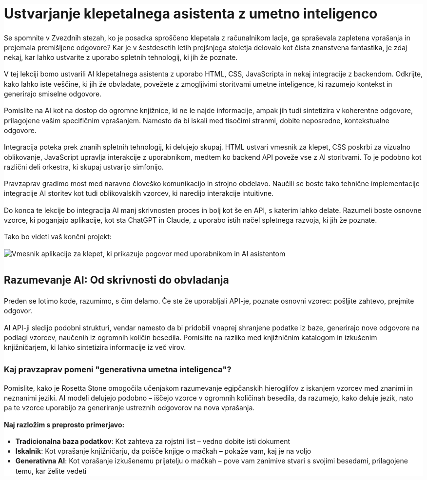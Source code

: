 
# Ustvarjanje klepetalnega asistenta z umetno inteligenco

Se spomnite v Zvezdnih stezah, ko je posadka sproščeno klepetala z računalnikom ladje, ga spraševala zapletena vprašanja in prejemala premišljene odgovore? Kar je v šestdesetih letih prejšnjega stoletja delovalo kot čista znanstvena fantastika, je zdaj nekaj, kar lahko ustvarite z uporabo spletnih tehnologij, ki jih že poznate.

V tej lekciji bomo ustvarili AI klepetalnega asistenta z uporabo HTML, CSS, JavaScripta in nekaj integracije z backendom. Odkrijte, kako lahko iste veščine, ki jih že obvladate, povežete z zmogljivimi storitvami umetne inteligence, ki razumejo kontekst in generirajo smiselne odgovore.

Pomislite na AI kot na dostop do ogromne knjižnice, ki ne le najde informacije, ampak jih tudi sintetizira v koherentne odgovore, prilagojene vašim specifičnim vprašanjem. Namesto da bi iskali med tisočimi stranmi, dobite neposredne, kontekstualne odgovore.

Integracija poteka prek znanih spletnih tehnologij, ki delujejo skupaj. HTML ustvari vmesnik za klepet, CSS poskrbi za vizualno oblikovanje, JavaScript upravlja interakcije z uporabnikom, medtem ko backend API poveže vse z AI storitvami. To je podobno kot različni deli orkestra, ki skupaj ustvarijo simfonijo.

Pravzaprav gradimo most med naravno človeško komunikacijo in strojno obdelavo. Naučili se boste tako tehnične implementacije integracije AI storitev kot tudi oblikovalskih vzorcev, ki naredijo interakcije intuitivne.

Do konca te lekcije bo integracija AI manj skrivnosten proces in bolj kot še en API, s katerim lahko delate. Razumeli boste osnovne vzorce, ki poganjajo aplikacije, kot sta ChatGPT in Claude, z uporabo istih načel spletnega razvoja, ki jih že poznate.

Tako bo videti vaš končni projekt:

![Vmesnik aplikacije za klepet, ki prikazuje pogovor med uporabnikom in AI asistentom](../../../translated_images/screenshot.0a1ee0d123df681b4501eb53ffb267519fcc20aa653eabecef1e7561ddfb1cab.sl.png)

## Razumevanje AI: Od skrivnosti do obvladanja

Preden se lotimo kode, razumimo, s čim delamo. Če ste že uporabljali API-je, poznate osnovni vzorec: pošljite zahtevo, prejmite odgovor.

AI API-ji sledijo podobni strukturi, vendar namesto da bi pridobili vnaprej shranjene podatke iz baze, generirajo nove odgovore na podlagi vzorcev, naučenih iz ogromnih količin besedila. Pomislite na razliko med knjižničnim katalogom in izkušenim knjižničarjem, ki lahko sintetizira informacije iz več virov.

### Kaj pravzaprav pomeni "generativna umetna inteligenca"?

Pomislite, kako je Rosetta Stone omogočila učenjakom razumevanje egipčanskih hieroglifov z iskanjem vzorcev med znanimi in neznanimi jeziki. AI modeli delujejo podobno – iščejo vzorce v ogromnih količinah besedila, da razumejo, kako deluje jezik, nato pa te vzorce uporabijo za generiranje ustreznih odgovorov na nova vprašanja.

**Naj razložim s preprosto primerjavo:**
- **Tradicionalna baza podatkov**: Kot zahteva za rojstni list – vedno dobite isti dokument
- **Iskalnik**: Kot vprašanje knjižničarju, da poišče knjige o mačkah – pokaže vam, kaj je na voljo
- **Generativna AI**: Kot vprašanje izkušenemu prijatelju o mačkah – pove vam zanimive stvari s svojimi besedami, prilagojene temu, kar želite vedeti
